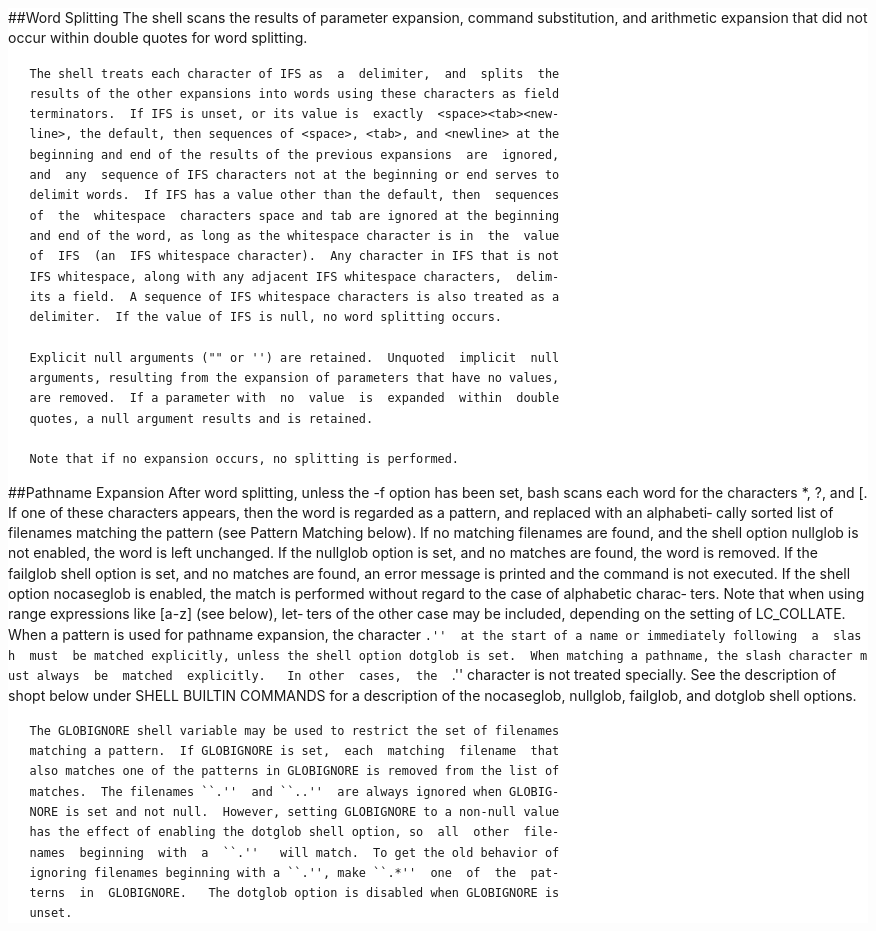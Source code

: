 ##Word Splitting
       The shell scans the results of parameter expansion, command  substitution,
       and  arithmetic expansion that did not occur within double quotes for word
       splitting.

       The shell treats each character of IFS as  a  delimiter,  and  splits  the
       results of the other expansions into words using these characters as field
       terminators.  If IFS is unset, or its value is  exactly  <space><tab><new‐
       line>, the default, then sequences of <space>, <tab>, and <newline> at the
       beginning and end of the results of the previous expansions  are  ignored,
       and  any  sequence of IFS characters not at the beginning or end serves to
       delimit words.  If IFS has a value other than the default, then  sequences
       of  the  whitespace  characters space and tab are ignored at the beginning
       and end of the word, as long as the whitespace character is in  the  value
       of  IFS  (an  IFS whitespace character).  Any character in IFS that is not
       IFS whitespace, along with any adjacent IFS whitespace characters,  delim‐
       its a field.  A sequence of IFS whitespace characters is also treated as a
       delimiter.  If the value of IFS is null, no word splitting occurs.

       Explicit null arguments ("" or '') are retained.  Unquoted  implicit  null
       arguments, resulting from the expansion of parameters that have no values,
       are removed.  If a parameter with  no  value  is  expanded  within  double
       quotes, a null argument results and is retained.

       Note that if no expansion occurs, no splitting is performed.

##Pathname Expansion
       After  word  splitting, unless the -f option has been set, bash scans each
       word for the characters *, ?, and [.  If one of these characters  appears,
       then  the  word  is regarded as a pattern, and replaced with an alphabeti‐
       cally sorted list of filenames matching the pattern (see Pattern  Matching
       below).  If no matching filenames are found, and the shell option nullglob
       is not enabled, the word is left unchanged.  If  the  nullglob  option  is
       set, and no matches are found, the word is removed.  If the failglob shell
       option is set, and no matches are found, an error message is  printed  and
       the  command  is not executed.  If the shell option nocaseglob is enabled,
       the match is performed without regard to the case  of  alphabetic  charac‐
       ters.  Note that when using range expressions like [a-z] (see below), let‐
       ters of the other case may  be  included,  depending  on  the  setting  of
       LC_COLLATE.   When a pattern is used for pathname expansion, the character
       ``.''  at the start of a name or immediately following  a  slash  must  be
       matched explicitly, unless the shell option dotglob is set.  When matching
       a pathname, the slash character must always  be  matched  explicitly.   In
       other  cases,  the  ``.''   character  is  not treated specially.  See the
       description of shopt below under SHELL BUILTIN COMMANDS for a  description
       of the nocaseglob, nullglob, failglob, and dotglob shell options.

       The GLOBIGNORE shell variable may be used to restrict the set of filenames
       matching a pattern.  If GLOBIGNORE is set,  each  matching  filename  that
       also matches one of the patterns in GLOBIGNORE is removed from the list of
       matches.  The filenames ``.''  and ``..''  are always ignored when GLOBIG‐
       NORE is set and not null.  However, setting GLOBIGNORE to a non-null value
       has the effect of enabling the dotglob shell option, so  all  other  file‐
       names  beginning  with  a  ``.''   will match.  To get the old behavior of
       ignoring filenames beginning with a ``.'', make ``.*''  one  of  the  pat‐
       terns  in  GLOBIGNORE.   The dotglob option is disabled when GLOBIGNORE is
       unset.
